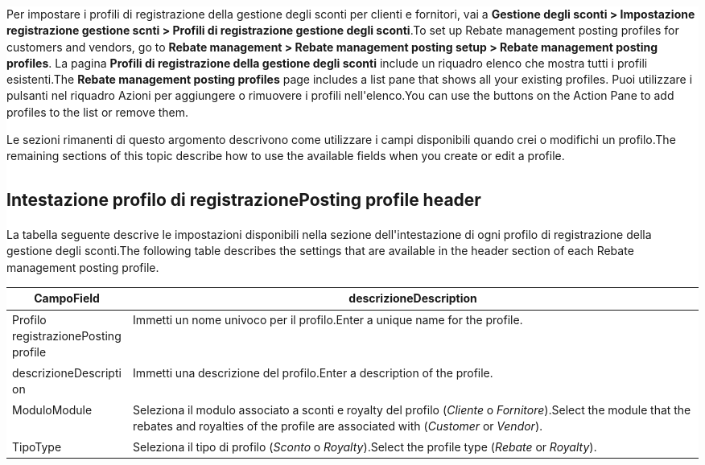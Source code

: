 <span data-ttu-id="c0ccf-110">Per impostare i profili di registrazione della gestione degli sconti per clienti e fornitori, vai a **Gestione degli sconti \> Impostazione registrazione gestione scnti \> Profili di registrazione gestione degli sconti**.</span><span class="sxs-lookup"><span data-stu-id="c0ccf-110">To set up Rebate management posting profiles for customers and vendors, go to **Rebate management \> Rebate management posting setup \> Rebate management posting profiles**.</span></span> <span data-ttu-id="c0ccf-111">La pagina **Profili di registrazione della gestione degli sconti** include un riquadro elenco che mostra tutti i profili esistenti.</span><span class="sxs-lookup"><span data-stu-id="c0ccf-111">The **Rebate management posting profiles** page includes a list pane that shows all your existing profiles.</span></span> <span data-ttu-id="c0ccf-112">Puoi utilizzare i pulsanti nel riquadro Azioni per aggiungere o rimuovere i profili nell'elenco.</span><span class="sxs-lookup"><span data-stu-id="c0ccf-112">You can use the buttons on the Action Pane to add profiles to the list or remove them.</span></span>

<span data-ttu-id="c0ccf-113">Le sezioni rimanenti di questo argomento descrivono come utilizzare i campi disponibili quando crei o modifichi un profilo.</span><span class="sxs-lookup"><span data-stu-id="c0ccf-113">The remaining sections of this topic describe how to use the available fields when you create or edit a profile.</span></span>

## <a name="posting-profile-header"></a><span data-ttu-id="c0ccf-114">Intestazione profilo di registrazione</span><span class="sxs-lookup"><span data-stu-id="c0ccf-114">Posting profile header</span></span>

<span data-ttu-id="c0ccf-115">La tabella seguente descrive le impostazioni disponibili nella sezione dell'intestazione di ogni profilo di registrazione della gestione degli sconti.</span><span class="sxs-lookup"><span data-stu-id="c0ccf-115">The following table describes the settings that are available in the header section of each Rebate management posting profile.</span></span>

| <span data-ttu-id="c0ccf-116">Campo</span><span class="sxs-lookup"><span data-stu-id="c0ccf-116">Field</span></span> | <span data-ttu-id="c0ccf-117">descrizione</span><span class="sxs-lookup"><span data-stu-id="c0ccf-117">Description</span></span> |
|---|---|
| <span data-ttu-id="c0ccf-118">Profilo registrazione</span><span class="sxs-lookup"><span data-stu-id="c0ccf-118">Posting profile</span></span> | <span data-ttu-id="c0ccf-119">Immetti un nome univoco per il profilo.</span><span class="sxs-lookup"><span data-stu-id="c0ccf-119">Enter a unique name for the profile.</span></span> |
| <span data-ttu-id="c0ccf-120">descrizione</span><span class="sxs-lookup"><span data-stu-id="c0ccf-120">Description</span></span> | <span data-ttu-id="c0ccf-121">Immetti una descrizione del profilo.</span><span class="sxs-lookup"><span data-stu-id="c0ccf-121">Enter a description of the profile.</span></span> |
| <span data-ttu-id="c0ccf-122">Modulo</span><span class="sxs-lookup"><span data-stu-id="c0ccf-122">Module</span></span> | <span data-ttu-id="c0ccf-123">Seleziona il modulo associato a sconti e royalty del profilo (*Cliente* o *Fornitore*).</span><span class="sxs-lookup"><span data-stu-id="c0ccf-123">Select the module that the rebates and royalties of the profile are associated with (*Customer* or *Vendor*).</span></span> |
| <span data-ttu-id="c0ccf-124">Tipo</span><span class="sxs-lookup"><span data-stu-id="c0ccf-124">Type</span></span> | <span data-ttu-id="c0ccf-125">Seleziona il tipo di profilo (*Sconto* o *Royalty*).</span><span class="sxs-lookup"><span data-stu-id="c0ccf-125">Select the profile type (*Rebate* or *Royalty*).</span></span> |